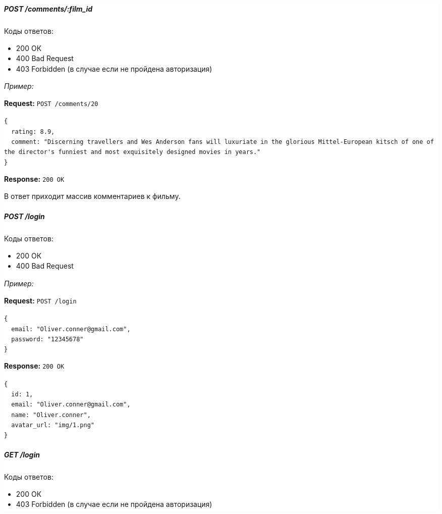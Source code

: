 ##### POST /comments/:film_id

Коды ответов:
* 200 ОК
* 400 Bad Request
* 403 Forbidden (в случае если не пройдена авторизация)

*Пример:*

**Request:** `POST /comments/20`

```
{
  rating: 8.9,
  comment: "Discerning travellers and Wes Anderson fans will luxuriate in the glorious Mittel-European kitsch of one of the director's funniest and most exquisitely designed movies in years."
}
```

**Response:** `200 OK`

В ответ приходит массив комментариев к фильму.

##### POST /login

Коды ответов:

* 200 ОК
* 400 Bad Request

*Пример:*

**Request:** `POST /login`

```
{
  email: "Oliver.conner@gmail.com",
  password: "12345678"
}
```

**Response:** `200 OK`

```
{
  id: 1,
  email: "Oliver.conner@gmail.com",
  name: "Oliver.conner",
  avatar_url: "img/1.png"
}
```

##### GET /login

Коды ответов:

* 200 ОК
* 403 Forbidden (в случае если не пройдена авторизация)
